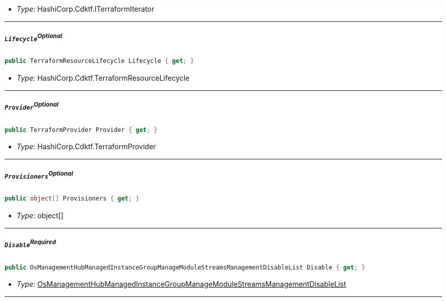 - *Type:* HashiCorp.Cdktf.ITerraformIterator

---

##### `Lifecycle`<sup>Optional</sup> <a name="Lifecycle" id="rhizo-co-terraform-provider-oci.osManagementHubManagedInstanceGroupManageModuleStreamsManagement.OsManagementHubManagedInstanceGroupManageModuleStreamsManagement.property.lifecycle"></a>

```csharp
public TerraformResourceLifecycle Lifecycle { get; }
```

- *Type:* HashiCorp.Cdktf.TerraformResourceLifecycle

---

##### `Provider`<sup>Optional</sup> <a name="Provider" id="rhizo-co-terraform-provider-oci.osManagementHubManagedInstanceGroupManageModuleStreamsManagement.OsManagementHubManagedInstanceGroupManageModuleStreamsManagement.property.provider"></a>

```csharp
public TerraformProvider Provider { get; }
```

- *Type:* HashiCorp.Cdktf.TerraformProvider

---

##### `Provisioners`<sup>Optional</sup> <a name="Provisioners" id="rhizo-co-terraform-provider-oci.osManagementHubManagedInstanceGroupManageModuleStreamsManagement.OsManagementHubManagedInstanceGroupManageModuleStreamsManagement.property.provisioners"></a>

```csharp
public object[] Provisioners { get; }
```

- *Type:* object[]

---

##### `Disable`<sup>Required</sup> <a name="Disable" id="rhizo-co-terraform-provider-oci.osManagementHubManagedInstanceGroupManageModuleStreamsManagement.OsManagementHubManagedInstanceGroupManageModuleStreamsManagement.property.disable"></a>

```csharp
public OsManagementHubManagedInstanceGroupManageModuleStreamsManagementDisableList Disable { get; }
```

- *Type:* <a href="#rhizo-co-terraform-provider-oci.osManagementHubManagedInstanceGroupManageModuleStreamsManagement.OsManagementHubManagedInstanceGroupManageModuleStreamsManagementDisableList">OsManagementHubManagedInstanceGroupManageModuleStreamsManagementDisableList</a>

---